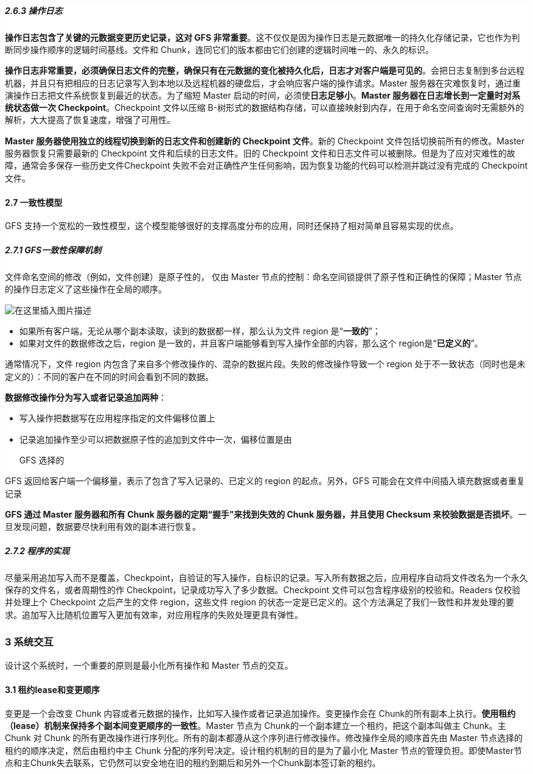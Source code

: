 ##### 2.6.3 操作日志

**操作日志包含了关键的元数据变更历史记录，这对 GFS 非常重要**。这不仅仅是因为操作日志是元数据唯一的持久化存储记录，它也作为判断同步操作顺序的逻辑时间基线。文件和 Chunk，连同它们的版本都由它们创建的逻辑时间唯一的、永久的标识。

**操作日志非常重要，必须确保日志文件的完整，确保只有在元数据的变化被持久化后，日志才对客户端是可见的**。会把日志复制到多台远程机器，并且只有把相应的日志记录写入到本地以及远程机器的硬盘后，才会响应客户端的操作请求。Master 服务器在灾难恢复时，通过重演操作日志把文件系统恢复到最近的状态。为了缩短 Master 启动的时间，必须使**日志足够小**。**Master 服务器在日志增长到一定量时对系统状态做一次 Checkpoint**。Checkpoint 文件以压缩 B-树形式的数据结构存储，可以直接映射到内存，在用于命名空间查询时无需额外的解析，大大提高了恢复速度，增强了可用性。

**Master 服务器使用独立的线程切换到新的日志文件和创建新的 Checkpoint 文件**。新的 Checkpoint 文件包括切换前所有的修改。Master 服务器恢复只需要最新的 Checkpoint 文件和后续的日志文件。旧的 Checkpoint 文件和日志文件可以被删除。但是为了应对灾难性的故障，通常会多保存一些历史文件Checkpoint 失败不会对正确性产生任何影响，因为恢复功能的代码可以检测并跳过没有完成的 Checkpoint 文件。

#### 2.7 一致性模型

GFS 支持一个宽松的一致性模型，这个模型能够很好的支撑高度分布的应用，同时还保持了相对简单且容易实现的优点。

##### 2.7.1 GFS一致性保障机制

文件命名空间的修改（例如，文件创建）是原子性的， 仅由 Master 节点的控制：命名空间锁提供了原子性和正确性的保障；Master 节点的操作日志定义了这些操作在全局的顺序。

![在这里插入图片描述](https://img-blog.csdnimg.cn/e4824bf1ca294caf88a82eed9a69b635.png)


* 如果所有客户端，无论从哪个副本读取，读到的数据都一样，那么认为文件 region 是“**一致的**”；
* 如果对文件的数据修改之后，region 是一致的，并且客户端能够看到写入操作全部的内容，那么这个 region是“**已定义的**”。

通常情况下，文件 region 内包含了来自多个修改操作的、混杂的数据片段。失败的修改操作导致一个 region 处于不一致状态（同时也是未定义的）：不同的客户在不同的时间会看到不同的数据。

**数据修改操作分为写入或者记录追加两种**：

* 写入操作把数据写在应用程序指定的文件偏移位置上

* 记录追加操作至少可以把数据原子性的追加到文件中一次，偏移位置是由

  GFS 选择的

GFS 返回给客户端一个偏移量，表示了包含了写入记录的、已定义的 region 的起点。另外，GFS 可能会在文件中间插入填充数据或者重复记录

**GFS 通过 Master 服务器和所有 Chunk 服务器的定期“握手”来找到失效的 Chunk 服务器，并且使用 Checksum 来校验数据是否损坏**。一旦发现问题，数据要尽快利用有效的副本进行恢复。

##### 2.7.2 程序的实现

尽量采用追加写入而不是覆盖，Checkpoint，自验证的写入操作，自标识的记录。写入所有数据之后，应用程序自动将文件改名为一个永久保存的文件名，或者周期性的作 Checkpoint，记录成功写入了多少数据。Checkpoint 文件可以包含程序级别的校验和。Readers 仅校验并处理上个 Checkpoint 之后产生的文件 region，这些文件 region 的状态一定是已定义的。这个方法满足了我们一致性和并发处理的要求。追加写入比随机位置写入更加有效率，对应用程序的失败处理更具有弹性。

### 3 系统交互

设计这个系统时，一个重要的原则是最小化所有操作和 Master 节点的交互。

#### 3.1 租约lease和变更顺序

变更是一个会改变 Chunk 内容或者元数据的操作，比如写入操作或者记录追加操作。变更操作会在 Chunk的所有副本上执行。**使用租约（lease）机制来保持多个副本间变更顺序的一致性**。Master 节点为 Chunk的一个副本建立一个租约，把这个副本叫做主 Chunk。主 Chunk 对 Chunk 的所有更改操作进行序列化。所有的副本都遵从这个序列进行修改操作。修改操作全局的顺序首先由 Master 节点选择的租约的顺序决定，然后由租约中主 Chunk 分配的序列号决定。设计租约机制的目的是为了最小化 Master 节点的管理负担。即使Master节点和主Chunk失去联系，它仍然可以安全地在旧的租约到期后和另外一个Chunk副本签订新的租约。
